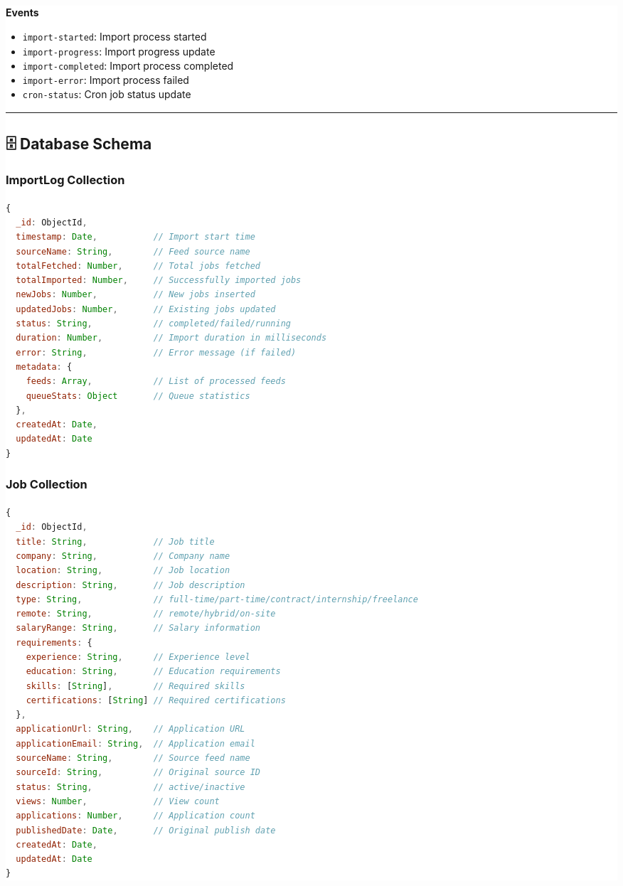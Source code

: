 **Events**
- `import-started`: Import process started
- `import-progress`: Import progress update
- `import-completed`: Import process completed
- `import-error`: Import process failed
- `cron-status`: Cron job status update

---

## 🗄️ Database Schema

### ImportLog Collection

```javascript
{
  _id: ObjectId,
  timestamp: Date,           // Import start time
  sourceName: String,        // Feed source name
  totalFetched: Number,      // Total jobs fetched
  totalImported: Number,     // Successfully imported jobs
  newJobs: Number,           // New jobs inserted
  updatedJobs: Number,       // Existing jobs updated
  status: String,            // completed/failed/running
  duration: Number,          // Import duration in milliseconds
  error: String,             // Error message (if failed)
  metadata: {
    feeds: Array,            // List of processed feeds
    queueStats: Object       // Queue statistics
  },
  createdAt: Date,
  updatedAt: Date
}
```

### Job Collection

```javascript
{
  _id: ObjectId,
  title: String,             // Job title
  company: String,           // Company name
  location: String,          // Job location
  description: String,       // Job description
  type: String,              // full-time/part-time/contract/internship/freelance
  remote: String,            // remote/hybrid/on-site
  salaryRange: String,       // Salary information
  requirements: {
    experience: String,      // Experience level
    education: String,       // Education requirements
    skills: [String],        // Required skills
    certifications: [String] // Required certifications
  },
  applicationUrl: String,    // Application URL
  applicationEmail: String,  // Application email
  sourceName: String,        // Source feed name
  sourceId: String,          // Original source ID
  status: String,            // active/inactive
  views: Number,             // View count
  applications: Number,      // Application count
  publishedDate: Date,       // Original publish date
  createdAt: Date,
  updatedAt: Date
}
```
